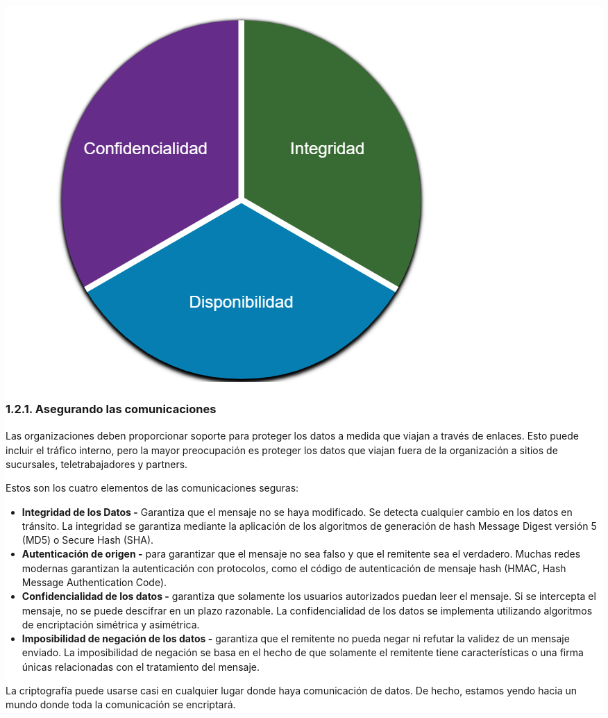 ![1](1.png)

### 1.2.1. Asegurando las comunicaciones

Las organizaciones deben proporcionar soporte para proteger los datos a medida que viajan a través de enlaces. Esto puede incluir el tráfico interno, pero la mayor preocupación es proteger los datos que viajan fuera de la organización a sitios de sucursales, teletrabajadores y partners.

Estos son los cuatro elementos de las comunicaciones seguras:

- **Integridad de los Datos -** Garantiza que el mensaje no se haya modificado. Se detecta cualquier cambio en los datos en tránsito. La integridad se garantiza mediante la aplicación de los algoritmos de generación de hash Message Digest versión 5 (MD5) o Secure Hash (SHA).
- **Autenticación de origen -** para garantizar que el mensaje no sea falso y que el remitente sea el verdadero. Muchas redes modernas garantizan la autenticación con protocolos, como el código de autenticación de mensaje hash (HMAC, Hash Message Authentication Code).
- **Confidencialidad de los datos -** garantiza que solamente los usuarios autorizados puedan leer el mensaje. Si se intercepta el mensaje, no se puede descifrar en un plazo razonable. La confidencialidad de los datos se implementa utilizando algoritmos de encriptación simétrica y asimétrica.
- **Imposibilidad de negación de los datos -** garantiza que el remitente no pueda negar ni refutar la validez de un mensaje enviado. La imposibilidad de negación se basa en el hecho de que solamente el remitente tiene características o una firma únicas relacionadas con el tratamiento del mensaje.

La criptografía puede usarse casi en cualquier lugar donde haya comunicación de datos. De hecho, estamos yendo hacia un mundo donde toda la comunicación se encriptará.
